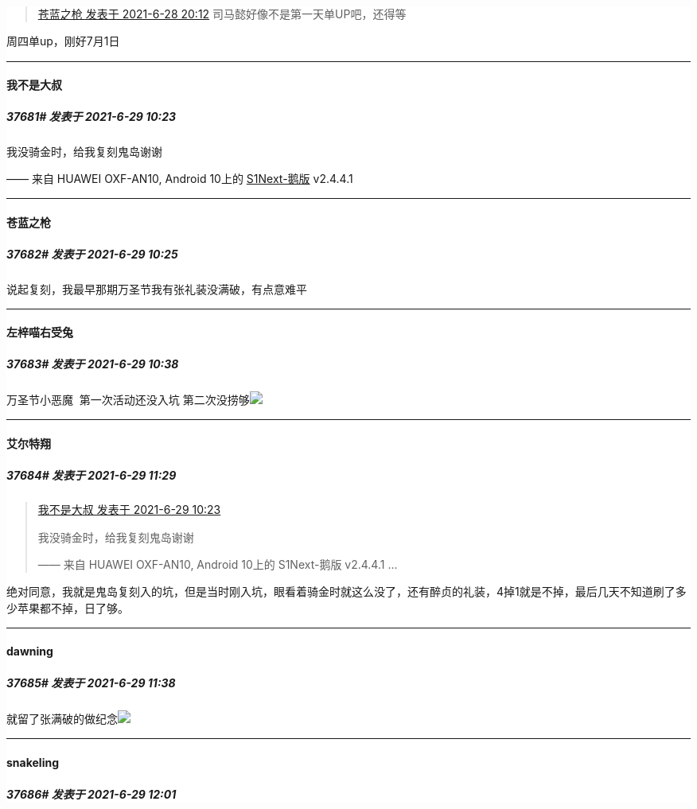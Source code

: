 <blockquote><a href="httphttps://bbs.saraba1st.com/2b/forum.php?mod=redirect&amp;goto=findpost&amp;pid=51772030&amp;ptid=1712412" target="_blank">苍蓝之枪 发表于 2021-6-28 20:12</a>
司马懿好像不是第一天单UP吧，还得等</blockquote>
周四单up，刚好7月1日



*****

####  我不是大叔  
##### 37681#       发表于 2021-6-29 10:23

我没骑金时，给我复刻鬼岛谢谢

—— 来自 HUAWEI OXF-AN10, Android 10上的 [S1Next-鹅版](https://github.com/ykrank/S1-Next/releases) v2.4.4.1

*****

####  苍蓝之枪  
##### 37682#       发表于 2021-6-29 10:25

说起复刻，我最早那期万圣节我有张礼装没满破，有点意难平

*****

####  左梓喵右受兔  
##### 37683#       发表于 2021-6-29 10:38

万圣节小恶魔  第一次活动还没入坑 第二次没捞够<img src="https://static.saraba1st.com/image/smiley/face2017/149.png" referrerpolicy="no-referrer">

*****

####  艾尔特翔  
##### 37684#       发表于 2021-6-29 11:29

<blockquote><a href="httphttps://bbs.saraba1st.com/2b/forum.php?mod=redirect&amp;goto=findpost&amp;pid=51777032&amp;ptid=1712412" target="_blank">我不是大叔 发表于 2021-6-29 10:23</a>

我没骑金时，给我复刻鬼岛谢谢

—— 来自 HUAWEI OXF-AN10, Android 10上的 S1Next-鹅版 v2.4.4.1 ...</blockquote>
绝对同意，我就是鬼岛复刻入的坑，但是当时刚入坑，眼看着骑金时就这么没了，还有醉贞的礼装，4掉1就是不掉，最后几天不知道刷了多少苹果都不掉，日了够。

*****

####  dawning  
##### 37685#       发表于 2021-6-29 11:38

就留了张满破的做纪念<img src="https://static.saraba1st.com/image/smiley/face2017/126.png" referrerpolicy="no-referrer">

*****

####  snakeling  
##### 37686#       发表于 2021-6-29 12:01
